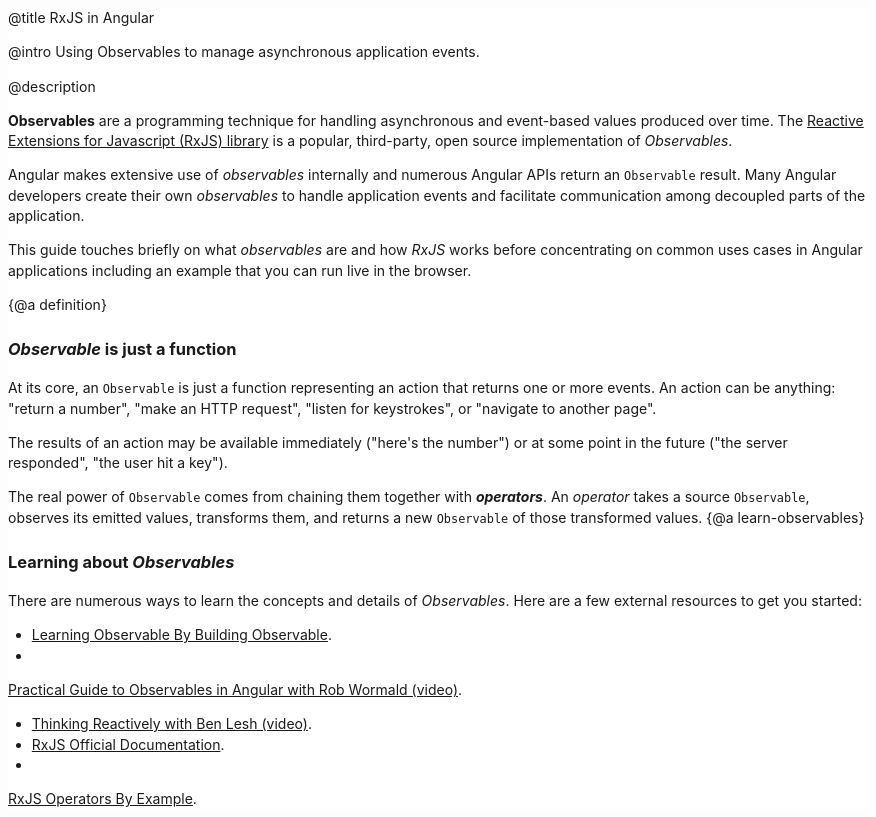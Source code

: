 @title
RxJS in Angular

@intro
Using Observables to manage asynchronous application events.

@description



**Observables** are a programming technique for handling asynchronous and event-based values produced over time.
The <a href="https://github.com/ReactiveX/rxjs" target="_blank" title="Reactive Extensions for Javascript (RxJS) library">
Reactive Extensions for Javascript (RxJS) library</a> is a popular, third-party, open source implementation of _Observables_.

Angular makes extensive use of _observables_ internally and numerous Angular APIs return an `Observable` result.
Many Angular developers create their own _observables_ to handle application events
and facilitate communication among decoupled parts of the application.

This guide touches briefly on what _observables_ are and how _RxJS_ works before concentrating on common uses cases in Angular applications
including an example that you can <live-example>run live in the browser</live-example>.


{@a definition}


### _Observable_ is just a function

At its core, an `Observable` is just a function representing an action that returns one or more events.
An action can be anything: "return a number", "make an HTTP request", "listen for keystrokes", or "navigate to another page".

The results of an action may be available immediately ("here's the number")
or at some point in the future ("the server responded", "the user hit a key").

The real power of `Observable`  comes from chaining them together with _**operators**_.
An _operator_ takes a source `Observable`, observes its emitted values, transforms them, and returns a new `Observable` of those transformed values.
{@a learn-observables}


### Learning about _Observables_

There are numerous ways to learn the concepts and details of _Observables_.
Here are a few external resources to get you started:

* <a href="https://medium.com/@benlesh/learning-observable-by-building-observable-d5da57405d87#.3lun8dyt7" target="_blank">Learning Observable By Building Observable</a>.
* <a href="https://www.youtube.com/watch?v=VLGCCpOWFFw" target="_blank">
Practical Guide to Observables in Angular with Rob Wormald (video)</a>.
* <a href="https://www.youtube.com/watch?v=3LKMwkuK0ZE" target="_blank">Thinking Reactively with Ben Lesh (video)</a>.
* <a href="http://reactivex.io/rxjs/" target="_blank">RxJS Official Documentation</a>.
* <a href="https://github.com/btroncone/learn-rxjs/blob/master/operators/complete.md" target="_blank">
RxJS Operators By Example</a>.
